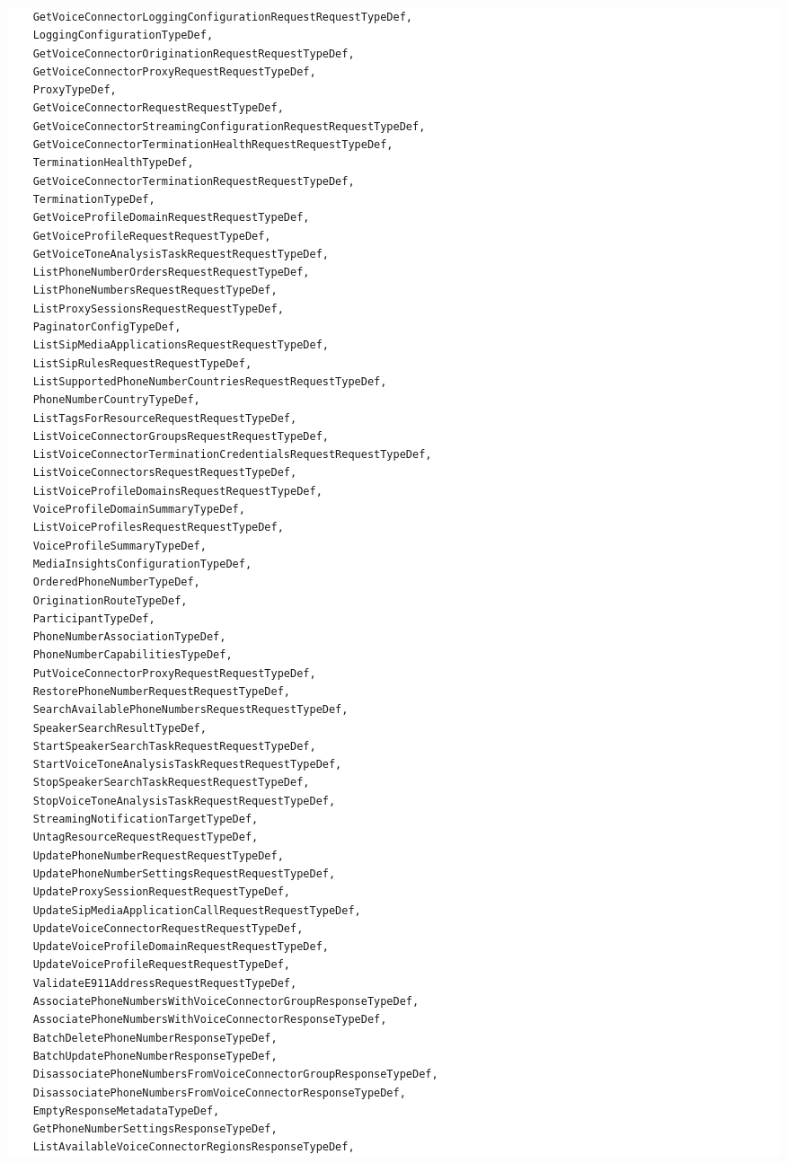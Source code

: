 ```python
    GetVoiceConnectorLoggingConfigurationRequestRequestTypeDef,
    LoggingConfigurationTypeDef,
    GetVoiceConnectorOriginationRequestRequestTypeDef,
    GetVoiceConnectorProxyRequestRequestTypeDef,
    ProxyTypeDef,
    GetVoiceConnectorRequestRequestTypeDef,
    GetVoiceConnectorStreamingConfigurationRequestRequestTypeDef,
    GetVoiceConnectorTerminationHealthRequestRequestTypeDef,
    TerminationHealthTypeDef,
    GetVoiceConnectorTerminationRequestRequestTypeDef,
    TerminationTypeDef,
    GetVoiceProfileDomainRequestRequestTypeDef,
    GetVoiceProfileRequestRequestTypeDef,
    GetVoiceToneAnalysisTaskRequestRequestTypeDef,
    ListPhoneNumberOrdersRequestRequestTypeDef,
    ListPhoneNumbersRequestRequestTypeDef,
    ListProxySessionsRequestRequestTypeDef,
    PaginatorConfigTypeDef,
    ListSipMediaApplicationsRequestRequestTypeDef,
    ListSipRulesRequestRequestTypeDef,
    ListSupportedPhoneNumberCountriesRequestRequestTypeDef,
    PhoneNumberCountryTypeDef,
    ListTagsForResourceRequestRequestTypeDef,
    ListVoiceConnectorGroupsRequestRequestTypeDef,
    ListVoiceConnectorTerminationCredentialsRequestRequestTypeDef,
    ListVoiceConnectorsRequestRequestTypeDef,
    ListVoiceProfileDomainsRequestRequestTypeDef,
    VoiceProfileDomainSummaryTypeDef,
    ListVoiceProfilesRequestRequestTypeDef,
    VoiceProfileSummaryTypeDef,
    MediaInsightsConfigurationTypeDef,
    OrderedPhoneNumberTypeDef,
    OriginationRouteTypeDef,
    ParticipantTypeDef,
    PhoneNumberAssociationTypeDef,
    PhoneNumberCapabilitiesTypeDef,
    PutVoiceConnectorProxyRequestRequestTypeDef,
    RestorePhoneNumberRequestRequestTypeDef,
    SearchAvailablePhoneNumbersRequestRequestTypeDef,
    SpeakerSearchResultTypeDef,
    StartSpeakerSearchTaskRequestRequestTypeDef,
    StartVoiceToneAnalysisTaskRequestRequestTypeDef,
    StopSpeakerSearchTaskRequestRequestTypeDef,
    StopVoiceToneAnalysisTaskRequestRequestTypeDef,
    StreamingNotificationTargetTypeDef,
    UntagResourceRequestRequestTypeDef,
    UpdatePhoneNumberRequestRequestTypeDef,
    UpdatePhoneNumberSettingsRequestRequestTypeDef,
    UpdateProxySessionRequestRequestTypeDef,
    UpdateSipMediaApplicationCallRequestRequestTypeDef,
    UpdateVoiceConnectorRequestRequestTypeDef,
    UpdateVoiceProfileDomainRequestRequestTypeDef,
    UpdateVoiceProfileRequestRequestTypeDef,
    ValidateE911AddressRequestRequestTypeDef,
    AssociatePhoneNumbersWithVoiceConnectorGroupResponseTypeDef,
    AssociatePhoneNumbersWithVoiceConnectorResponseTypeDef,
    BatchDeletePhoneNumberResponseTypeDef,
    BatchUpdatePhoneNumberResponseTypeDef,
    DisassociatePhoneNumbersFromVoiceConnectorGroupResponseTypeDef,
    DisassociatePhoneNumbersFromVoiceConnectorResponseTypeDef,
    EmptyResponseMetadataTypeDef,
    GetPhoneNumberSettingsResponseTypeDef,
    ListAvailableVoiceConnectorRegionsResponseTypeDef,
```